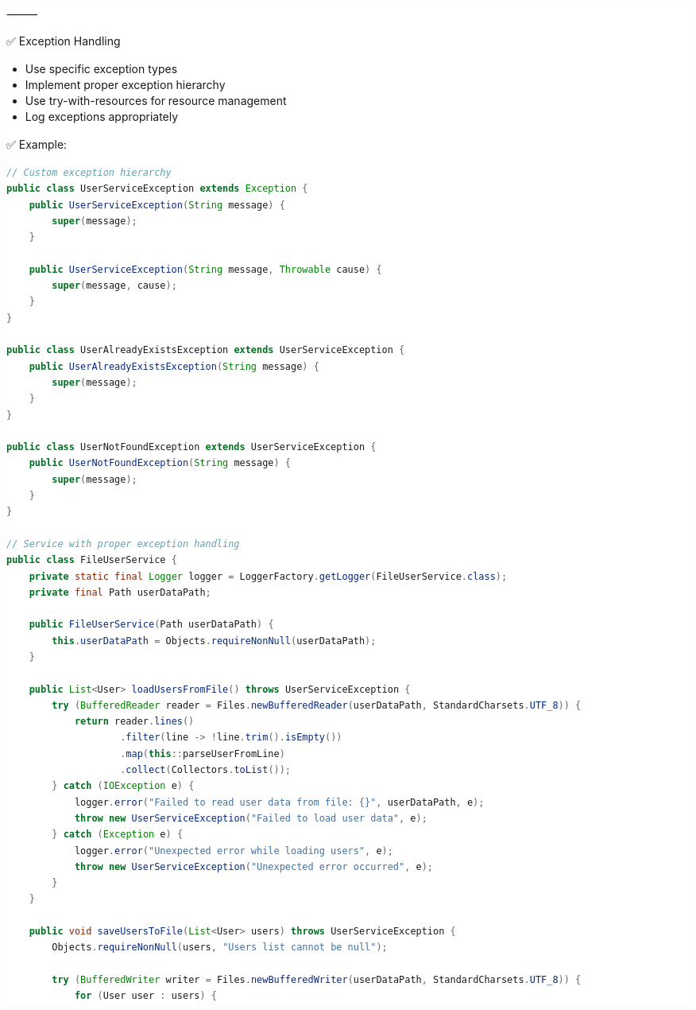 ⸻

✅ Exception Handling

- Use specific exception types
- Implement proper exception hierarchy
- Use try-with-resources for resource management
- Log exceptions appropriately

✅ Example:

```java
// Custom exception hierarchy
public class UserServiceException extends Exception {
    public UserServiceException(String message) {
        super(message);
    }
    
    public UserServiceException(String message, Throwable cause) {
        super(message, cause);
    }
}

public class UserAlreadyExistsException extends UserServiceException {
    public UserAlreadyExistsException(String message) {
        super(message);
    }
}

public class UserNotFoundException extends UserServiceException {
    public UserNotFoundException(String message) {
        super(message);
    }
}

// Service with proper exception handling
public class FileUserService {
    private static final Logger logger = LoggerFactory.getLogger(FileUserService.class);
    private final Path userDataPath;
    
    public FileUserService(Path userDataPath) {
        this.userDataPath = Objects.requireNonNull(userDataPath);
    }
    
    public List<User> loadUsersFromFile() throws UserServiceException {
        try (BufferedReader reader = Files.newBufferedReader(userDataPath, StandardCharsets.UTF_8)) {
            return reader.lines()
                    .filter(line -> !line.trim().isEmpty())
                    .map(this::parseUserFromLine)
                    .collect(Collectors.toList());
        } catch (IOException e) {
            logger.error("Failed to read user data from file: {}", userDataPath, e);
            throw new UserServiceException("Failed to load user data", e);
        } catch (Exception e) {
            logger.error("Unexpected error while loading users", e);
            throw new UserServiceException("Unexpected error occurred", e);
        }
    }
    
    public void saveUsersToFile(List<User> users) throws UserServiceException {
        Objects.requireNonNull(users, "Users list cannot be null");
        
        try (BufferedWriter writer = Files.newBufferedWriter(userDataPath, StandardCharsets.UTF_8)) {
            for (User user : users) {
```